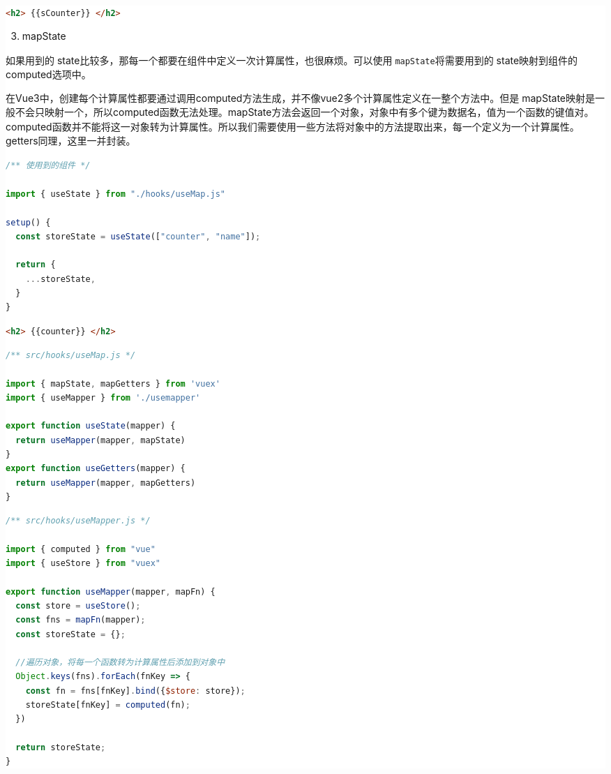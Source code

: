```html
<h2> {{sCounter}} </h2>   
```

3. mapState

如果用到的 state比较多，那每一个都要在组件中定义一次计算属性，也很麻烦。可以使用 `mapState`将需要用到的 state映射到组件的 computed选项中。

在Vue3中，创建每个计算属性都要通过调用computed方法生成，并不像vue2多个计算属性定义在一整个方法中。但是 mapState映射是一般不会只映射一个，所以computed函数无法处理。mapState方法会返回一个对象，对象中有多个键为数据名，值为一个函数的键值对。computed函数并不能将这一对象转为计算属性。所以我们需要使用一些方法将对象中的方法提取出来，每一个定义为一个计算属性。getters同理，这里一并封装。

```js
/** 使用到的组件 */

import { useState } from "./hooks/useMap.js"

setup() {
  const storeState = useState(["counter", "name"]);

  return {
    ...storeState,
  }
}
```

```html
<h2> {{counter}} </h2>   
```
```js
/** src/hooks/useMap.js */

import { mapState, mapGetters } from 'vuex'
import { useMapper } from './usemapper'

export function useState(mapper) {
  return useMapper(mapper, mapState)
}
export function useGetters(mapper) {
  return useMapper(mapper, mapGetters)
}
```

```js
/** src/hooks/useMapper.js */

import { computed } from "vue"
import { useStore } from "vuex"

export function useMapper(mapper, mapFn) {
  const store = useStore();
  const fns = mapFn(mapper);
  const storeState = {};

  //遍历对象，将每一个函数转为计算属性后添加到对象中
  Object.keys(fns).forEach(fnKey => {
    const fn = fns[fnKey].bind({$store: store});
    storeState[fnKey] = computed(fn);
  })

  return storeState;
}
```
